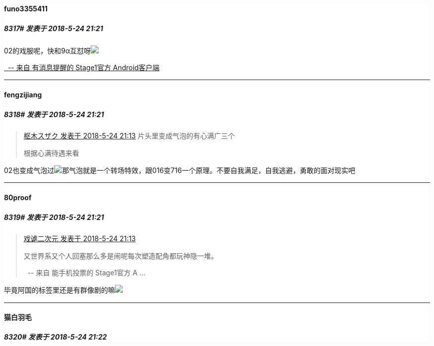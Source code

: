 ####  funo3355411  
##### 8317#       发表于 2018-5-24 21:21




02的戏服呢，快和9α互怼呀<img src="https://static.saraba1st.com/image/smiley/face2017/067.png" referrerpolicy="no-referrer">

[  -- 来自 有消息提醒的 Stage1官方 Android客户端](https://www.coolapk.com/apk/140634)







-----

####  fengzijiang  
##### 8318#       发表于 2018-5-24 21:21



<blockquote><a href="httphttps://bbs.saraba1st.com/2b/forum.php?mod=redirect&amp;goto=findpost&amp;pid=39759945&amp;ptid=1673546" target="_blank">枢木スザク 发表于 2018-5-24 21:13</a>
片头里变成气泡的有心满广三个

根据心满待遇来看</blockquote>
02也变成气泡过<img src="https://static.saraba1st.com/image/smiley/face2017/037.png" referrerpolicy="no-referrer">那气泡就是一个转场特效，跟016变716一个原理。不要自我满足，自我逃避，勇敢的面对现实吧







-----

####  80proof  
##### 8319#       发表于 2018-5-24 21:21



<blockquote><a href="httphttps://bbs.saraba1st.com/2b/forum.php?mod=redirect&amp;goto=findpost&amp;pid=39759938&amp;ptid=1673546" target="_blank">戏谑二次元 发表于 2018-5-24 21:13</a>

又世界系又个人回塞那么多是闹呢每次塑造配角都玩神隐一堆。


  -- 来自 能手机投票的 Stage1官方 A ...</blockquote>
毕竟阿国的标签里还是有群像剧的嘛<img src="https://static.saraba1st.com/image/smiley/carton2017/019.png" referrerpolicy="no-referrer"> 







-----

####  猫白羽毛  
##### 8320#       发表于 2018-5-24 21:22

